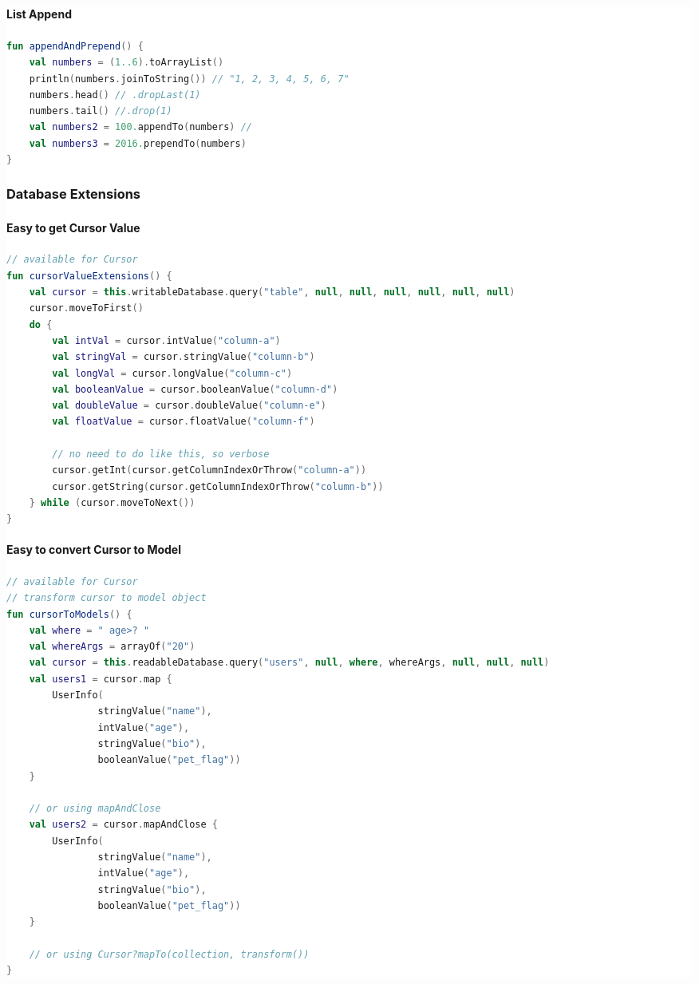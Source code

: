 #### List Append
```kotlin
fun appendAndPrepend() {
    val numbers = (1..6).toArrayList()
    println(numbers.joinToString()) // "1, 2, 3, 4, 5, 6, 7"
    numbers.head() // .dropLast(1)
    numbers.tail() //.drop(1)
    val numbers2 = 100.appendTo(numbers) //
    val numbers3 = 2016.prependTo(numbers)
}
```

### Database Extensions

#### Easy to get Cursor Value
```kotlin
// available for Cursor
fun cursorValueExtensions() {
    val cursor = this.writableDatabase.query("table", null, null, null, null, null, null)
    cursor.moveToFirst()
    do {
        val intVal = cursor.intValue("column-a")
        val stringVal = cursor.stringValue("column-b")
        val longVal = cursor.longValue("column-c")
        val booleanValue = cursor.booleanValue("column-d")
        val doubleValue = cursor.doubleValue("column-e")
        val floatValue = cursor.floatValue("column-f")

        // no need to do like this, so verbose
        cursor.getInt(cursor.getColumnIndexOrThrow("column-a"))
        cursor.getString(cursor.getColumnIndexOrThrow("column-b"))
    } while (cursor.moveToNext())
}
```

#### Easy to convert Cursor to Model
```kotlin
// available for Cursor
// transform cursor to model object
fun cursorToModels() {
    val where = " age>? "
    val whereArgs = arrayOf("20")
    val cursor = this.readableDatabase.query("users", null, where, whereArgs, null, null, null)
    val users1 = cursor.map {
        UserInfo(
                stringValue("name"),
                intValue("age"),
                stringValue("bio"),
                booleanValue("pet_flag"))
    }

    // or using mapAndClose
    val users2 = cursor.mapAndClose {
        UserInfo(
                stringValue("name"),
                intValue("age"),
                stringValue("bio"),
                booleanValue("pet_flag"))
    }

    // or using Cursor?mapTo(collection, transform())
}
```
